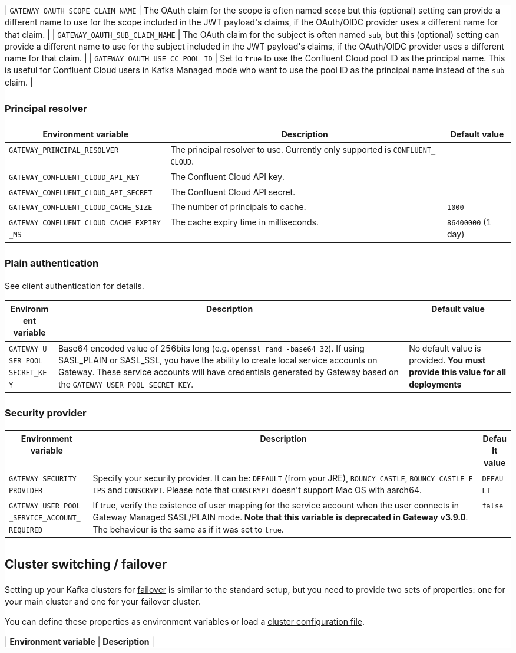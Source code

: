 | `GATEWAY_OAUTH_SCOPE_CLAIM_NAME`   | The OAuth claim for the scope is often named `scope` but this (optional) setting can provide a different name to use for the scope included in the JWT payload's claims, if the OAuth/OIDC provider uses a different name for that claim.                                                                                                                                                                                                                         |
| `GATEWAY_OAUTH_SUB_CLAIM_NAME`     | The OAuth claim for the subject is often named `sub`, but this (optional) setting can provide a different name to use for the subject included in the JWT payload's claims, if the OAuth/OIDC provider uses a different name for that claim.                                                                                                                                                                                                                      |
| `GATEWAY_OAUTH_USE_CC_POOL_ID`     | Set to `true` to use the Confluent Cloud pool ID as the principal name. This is useful for Confluent Cloud users in Kafka Managed mode who want to use the pool ID as the principal name instead of the `sub` claim.                                                                                                                                                                                                                                              |

### Principal resolver

| **Environment variable**                  | **Description**                                                               | **Default value**  |
|-------------------------------------------|-------------------------------------------------------------------------------|--------------------|
| `GATEWAY_PRINCIPAL_RESOLVER`              | The principal resolver to use. Currently only supported is `CONFLUENT_CLOUD`. |                    |
| `GATEWAY_CONFLUENT_CLOUD_API_KEY`         | The Confluent Cloud API key.                                                  |                    |
| `GATEWAY_CONFLUENT_CLOUD_API_SECRET`      | The Confluent Cloud API secret.                                               |                    |
| `GATEWAY_CONFLUENT_CLOUD_CACHE_SIZE`      | The number of principals to cache.                                            | `1000`             |
| `GATEWAY_CONFLUENT_CLOUD_CACHE_EXPIRY_MS` | The cache expiry time in milliseconds.                                        | `86400000` (1 day) |

### Plain authentication

[See client authentication for details](/gateway/configuration/client-authentication/#plain).

| **Environment variable**                     | **Description**                                                                                                                                                                                                                                                                                                                                                                  | **Default value**                                                                 |
|----------------------------------------------|----------------------------------------------------------------------------------------------------------------------------------------------------------------------------------------------------------------------------------------------------------------------------------------------------------------------------------------------------------------------------------|-----------------------------------------------------------------------------------|
| `GATEWAY_USER_POOL_SECRET_KEY`               | Base64 encoded value of 256bits long (e.g. `openssl rand -base64 32`). If using SASL_PLAIN or SASL_SSL, you have the ability to create local service accounts on Gateway. These service accounts will have credentials generated by Gateway based on the `GATEWAY_USER_POOL_SECRET_KEY`. | No default value is provided. **You must provide this value for all deployments** |

### Security provider

| **Environment variable**                     | **Description**                                                                                                                                                                                                                                      | **Default value** |
|----------------------------------------------|------------------------------------------------------------------------------------------------------------------------------------------------------------------------------------------------------------------------------------------------------|-------------------|
| `GATEWAY_SECURITY_PROVIDER`                  | Specify your security provider. It can be: `DEFAULT` (from your JRE), `BOUNCY_CASTLE`, `BOUNCY_CASTLE_FIPS` and `CONSCRYPT`. Please note that `CONSCRYPT` doesn't support Mac OS with aarch64.                                                       | `DEFAULT`         |
| `GATEWAY_USER_POOL_SERVICE_ACCOUNT_REQUIRED` | If true, verify the existence of user mapping for the service account when the user connects in Gateway Managed SASL/PLAIN mode.  **Note that this variable is deprecated in Gateway v3.9.0**. The behaviour is the same as if it was set to `true`. | `false`           |

## Cluster switching / failover

Setting up your Kafka clusters for [failover](/gateway/how-to/configuring-failover) is similar to the standard setup, but you need to provide two sets of properties: one for your main cluster and one for your failover cluster.

You can define these properties as environment variables or load a [cluster configuration file](/gateway/how-to/configuring-failover/#configuring-through-a-cluster-config-file).

| **Environment variable**           | **Description**                                                                                                  |